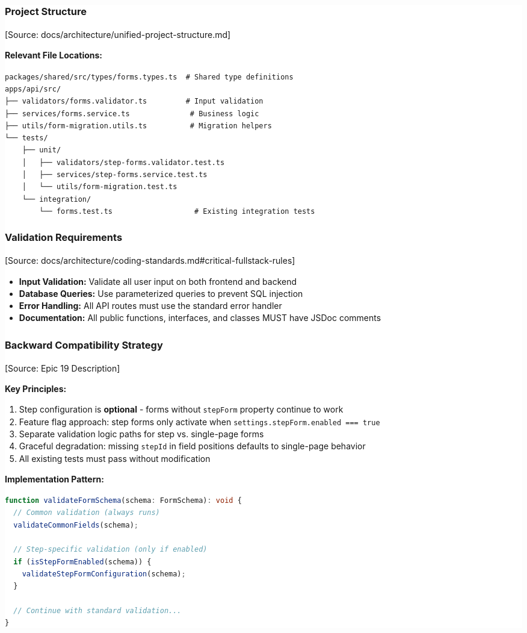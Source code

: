 ### Project Structure

[Source: docs/architecture/unified-project-structure.md]

**Relevant File Locations:**

```
packages/shared/src/types/forms.types.ts  # Shared type definitions
apps/api/src/
├── validators/forms.validator.ts         # Input validation
├── services/forms.service.ts              # Business logic
├── utils/form-migration.utils.ts          # Migration helpers
└── tests/
    ├── unit/
    │   ├── validators/step-forms.validator.test.ts
    │   ├── services/step-forms.service.test.ts
    │   └── utils/form-migration.test.ts
    └── integration/
        └── forms.test.ts                   # Existing integration tests
```

### Validation Requirements

[Source: docs/architecture/coding-standards.md#critical-fullstack-rules]

- **Input Validation:** Validate all user input on both frontend and backend
- **Database Queries:** Use parameterized queries to prevent SQL injection
- **Error Handling:** All API routes must use the standard error handler
- **Documentation:** All public functions, interfaces, and classes MUST have JSDoc comments

### Backward Compatibility Strategy

[Source: Epic 19 Description]

**Key Principles:**

1. Step configuration is **optional** - forms without `stepForm` property continue to work
2. Feature flag approach: step forms only activate when `settings.stepForm.enabled === true`
3. Separate validation logic paths for step vs. single-page forms
4. Graceful degradation: missing `stepId` in field positions defaults to single-page behavior
5. All existing tests must pass without modification

**Implementation Pattern:**

```typescript
function validateFormSchema(schema: FormSchema): void {
  // Common validation (always runs)
  validateCommonFields(schema);

  // Step-specific validation (only if enabled)
  if (isStepFormEnabled(schema)) {
    validateStepFormConfiguration(schema);
  }

  // Continue with standard validation...
}
```
